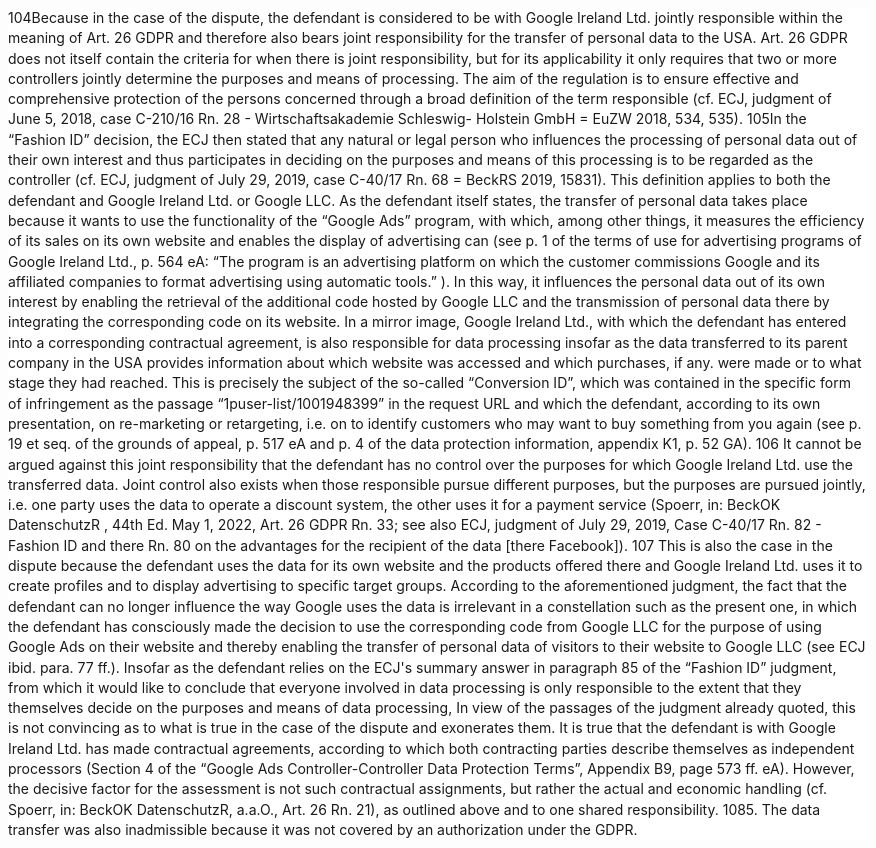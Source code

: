 104Because in the case of the dispute, the defendant is considered to be with Google Ireland Ltd. jointly responsible within the meaning of Art. 26 GDPR and therefore also bears joint responsibility for the transfer of personal data to the USA. Art. 26 GDPR does not itself contain the criteria for when there is joint responsibility, but for its applicability it only requires that two or more controllers jointly determine the purposes and means of processing. The aim of the regulation is to ensure effective and comprehensive protection of the persons concerned through a broad definition of the term responsible (cf. ECJ, judgment of June 5, 2018, case C-210/16 Rn. 28 - Wirtschaftsakademie Schleswig- Holstein GmbH = EuZW 2018, 534, 535).
105In the “Fashion ID” decision, the ECJ then stated that any natural or legal person who influences the processing of personal data out of their own interest and thus participates in deciding on the purposes and means of this processing is to be regarded as the controller (cf. ECJ, judgment of July 29, 2019, case C-40/17 Rn. 68 = BeckRS 2019, 15831). This definition applies to both the defendant and Google Ireland Ltd. or Google LLC. As the defendant itself states, the transfer of personal data takes place because it wants to use the functionality of the “Google Ads” program, with which, among other things, it measures the efficiency of its sales on its own website and enables the display of advertising can (see p. 1 of the terms of use for advertising programs of Google Ireland Ltd., p. 564 eA: “The program is an advertising platform on which the customer commissions Google and its affiliated companies to format advertising using automatic tools.” ). In this way, it influences the personal data out of its own interest by enabling the retrieval of the additional code hosted by Google LLC and the transmission of personal data there by integrating the corresponding code on its website. In a mirror image, Google Ireland Ltd., with which the defendant has entered into a corresponding contractual agreement, is also responsible for data processing insofar as the data transferred to its parent company in the USA provides information about which website was accessed and which purchases, if any. were made or to what stage they had reached. This is precisely the subject of the so-called “Conversion ID”, which was contained in the specific form of infringement as the passage “1puser-list/1001948399” in the request URL and which the defendant, according to its own presentation, on re-marketing or retargeting, i.e. on to identify customers who may want to buy something from you again (see p. 19 et seq. of the grounds of appeal, p. 517 eA and p. 4 of the data protection information, appendix K1, p. 52 GA).
106 It cannot be argued against this joint responsibility that the defendant has no control over the purposes for which Google Ireland Ltd. use the transferred data. Joint control also exists when those responsible pursue different purposes, but the purposes are pursued jointly, i.e. one party uses the data to operate a discount system, the other uses it for a payment service (Spoerr, in: BeckOK DatenschutzR , 44th Ed. May 1, 2022, Art. 26 GDPR Rn. 33; see also ECJ, judgment of July 29, 2019, Case C-40/17 Rn. 82 - Fashion ID and there Rn. 80 on the advantages for the recipient of the data \[there Facebook\]).
107 This is also the case in the dispute because the defendant uses the data for its own website and the products offered there and Google Ireland Ltd. uses it to create profiles and to display advertising to specific target groups. According to the aforementioned judgment, the fact that the defendant can no longer influence the way Google uses the data is irrelevant in a constellation such as the present one, in which the defendant has consciously made the decision to use the corresponding code from Google LLC for the purpose of using Google Ads on their website and thereby enabling the transfer of personal data of visitors to their website to Google LLC (see ECJ ibid. para. 77 ff.). Insofar as the defendant relies on the ECJ's summary answer in paragraph 85 of the “Fashion ID” judgment, from which it would like to conclude that everyone involved in data processing is only responsible to the extent that they themselves decide on the purposes and means of data processing, In view of the passages of the judgment already quoted, this is not convincing as to what is true in the case of the dispute and exonerates them. It is true that the defendant is with Google Ireland Ltd. has made contractual agreements, according to which both contracting parties describe themselves as independent processors (Section 4 of the “Google Ads Controller-Controller Data Protection Terms”, Appendix B9, page 573 ff. eA). However, the decisive factor for the assessment is not such contractual assignments, but rather the actual and economic handling (cf. Spoerr, in: BeckOK DatenschutzR, a.a.O., Art. 26 Rn. 21), as outlined above and to one shared responsibility.
1085. The data transfer was also inadmissible because it was not covered by an authorization under the GDPR.